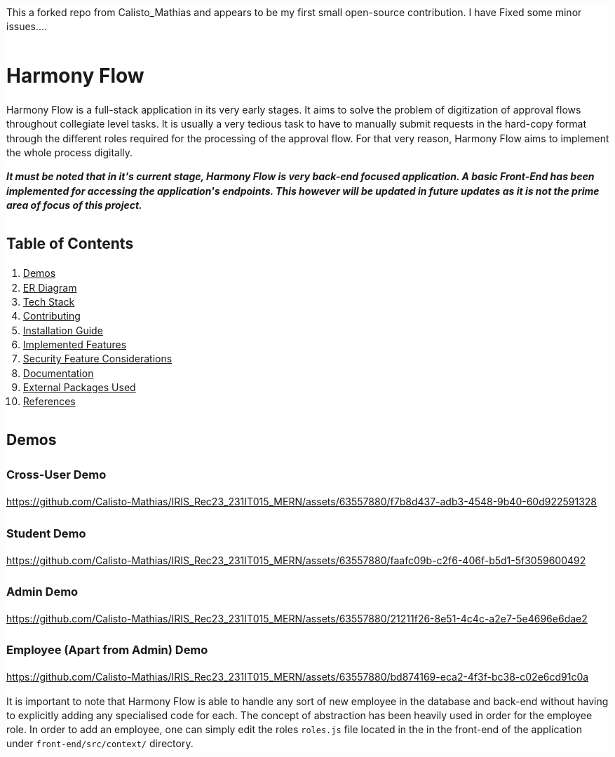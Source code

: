 This a forked repo from Calisto_Mathias and appears to be my first small open-source contribution. I have Fixed some minor issues....

# Harmony Flow

Harmony Flow is a full-stack application in its very early stages. It aims to solve the problem of digitization of approval flows throughout collegiate level tasks. It is usually a very tedious task to have to manually submit requests in the hard-copy format through the different roles required for the processing of the approval flow. For that very reason, Harmony Flow aims to implement the whole process digitally.

**_It must be noted that in it's current stage, Harmony Flow is very back-end focused application. A basic Front-End has been implemented for accessing the application's endpoints. This however will be updated in future updates as it is not the prime area of focus of this project._**

## Table of Contents

1. [Demos](#demos)
2. [ER Diagram](#er-diagram)
3. [Tech Stack](#tech-stack)
4. [Contributing](#contributing)
5. [Installation Guide](#installation-guide)
6. [Implemented Features](#implemented-features)
7. [Security Feature Considerations](#security-feature-considerations)
8. [Documentation](#documentation)
9. [External Packages Used](#external-packages-used)
10. [References](#references)

## Demos

### Cross-User Demo

https://github.com/Calisto-Mathias/IRIS_Rec23_231IT015_MERN/assets/63557880/f7b8d437-adb3-4548-9b40-60d922591328

### Student Demo

https://github.com/Calisto-Mathias/IRIS_Rec23_231IT015_MERN/assets/63557880/faafc09b-c2f6-406f-b5d1-5f3059600492

### Admin Demo

https://github.com/Calisto-Mathias/IRIS_Rec23_231IT015_MERN/assets/63557880/21211f26-8e51-4c4c-a2e7-5e4696e6dae2

### Employee (Apart from Admin) Demo

https://github.com/Calisto-Mathias/IRIS_Rec23_231IT015_MERN/assets/63557880/bd874169-eca2-4f3f-bc38-c02e6cd91c0a


It is important to note that Harmony Flow is able to handle any sort of new employee in the database and back-end without having to explicitly adding any specialised code for each. The concept of abstraction has been heavily used in order for the employee role. In order to add an employee, one can simply edit the roles `roles.js` file located in the in the front-end of the application under `front-end/src/context/` directory.
